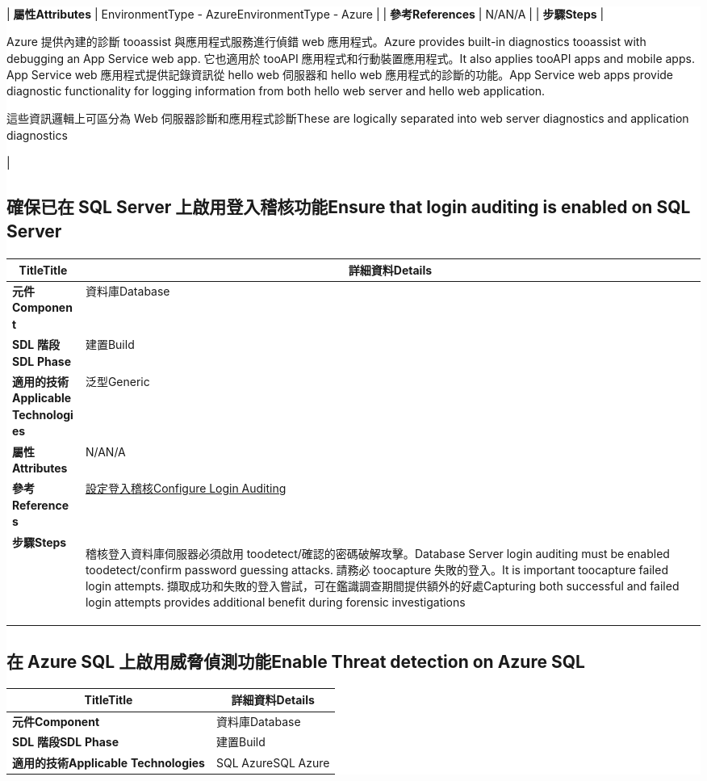 | <span data-ttu-id="4e23d-271">**屬性**</span><span class="sxs-lookup"><span data-stu-id="4e23d-271">**Attributes**</span></span>              | <span data-ttu-id="4e23d-272">EnvironmentType - Azure</span><span class="sxs-lookup"><span data-stu-id="4e23d-272">EnvironmentType - Azure</span></span> |
| <span data-ttu-id="4e23d-273">**參考**</span><span class="sxs-lookup"><span data-stu-id="4e23d-273">**References**</span></span>              | <span data-ttu-id="4e23d-274">N/A</span><span class="sxs-lookup"><span data-stu-id="4e23d-274">N/A</span></span>  |
| <span data-ttu-id="4e23d-275">**步驟**</span><span class="sxs-lookup"><span data-stu-id="4e23d-275">**Steps**</span></span> | <p><span data-ttu-id="4e23d-276">Azure 提供內建的診斷 tooassist 與應用程式服務進行偵錯 web 應用程式。</span><span class="sxs-lookup"><span data-stu-id="4e23d-276">Azure provides built-in diagnostics tooassist with debugging an App Service web app.</span></span> <span data-ttu-id="4e23d-277">它也適用於 tooAPI 應用程式和行動裝置應用程式。</span><span class="sxs-lookup"><span data-stu-id="4e23d-277">It also applies tooAPI apps and mobile apps.</span></span> <span data-ttu-id="4e23d-278">App Service web 應用程式提供記錄資訊從 hello web 伺服器和 hello web 應用程式的診斷的功能。</span><span class="sxs-lookup"><span data-stu-id="4e23d-278">App Service web apps provide diagnostic functionality for logging information from both hello web server and hello web application.</span></span></p><p><span data-ttu-id="4e23d-279">這些資訊邏輯上可區分為 Web 伺服器診斷和應用程式診斷</span><span class="sxs-lookup"><span data-stu-id="4e23d-279">These are logically separated into web server diagnostics and application diagnostics</span></span></p>|

## <span data-ttu-id="4e23d-280"><a id="identify-sensitive-entities"></a>確保已在 SQL Server 上啟用登入稽核功能</span><span class="sxs-lookup"><span data-stu-id="4e23d-280"><a id="identify-sensitive-entities"></a>Ensure that login auditing is enabled on SQL Server</span></span>

| <span data-ttu-id="4e23d-281">Title</span><span class="sxs-lookup"><span data-stu-id="4e23d-281">Title</span></span>                   | <span data-ttu-id="4e23d-282">詳細資料</span><span class="sxs-lookup"><span data-stu-id="4e23d-282">Details</span></span>      |
| ----------------------- | ------------ |
| <span data-ttu-id="4e23d-283">**元件**</span><span class="sxs-lookup"><span data-stu-id="4e23d-283">**Component**</span></span>               | <span data-ttu-id="4e23d-284">資料庫</span><span class="sxs-lookup"><span data-stu-id="4e23d-284">Database</span></span> | 
| <span data-ttu-id="4e23d-285">**SDL 階段**</span><span class="sxs-lookup"><span data-stu-id="4e23d-285">**SDL Phase**</span></span>               | <span data-ttu-id="4e23d-286">建置</span><span class="sxs-lookup"><span data-stu-id="4e23d-286">Build</span></span> |  
| <span data-ttu-id="4e23d-287">**適用的技術**</span><span class="sxs-lookup"><span data-stu-id="4e23d-287">**Applicable Technologies**</span></span> | <span data-ttu-id="4e23d-288">泛型</span><span class="sxs-lookup"><span data-stu-id="4e23d-288">Generic</span></span> |
| <span data-ttu-id="4e23d-289">**屬性**</span><span class="sxs-lookup"><span data-stu-id="4e23d-289">**Attributes**</span></span>              | <span data-ttu-id="4e23d-290">N/A</span><span class="sxs-lookup"><span data-stu-id="4e23d-290">N/A</span></span>  |
| <span data-ttu-id="4e23d-291">**參考**</span><span class="sxs-lookup"><span data-stu-id="4e23d-291">**References**</span></span>              | [<span data-ttu-id="4e23d-292">設定登入稽核</span><span class="sxs-lookup"><span data-stu-id="4e23d-292">Configure Login Auditing</span></span>](https://msdn.microsoft.com/library/ms175850.aspx) |
| <span data-ttu-id="4e23d-293">**步驟**</span><span class="sxs-lookup"><span data-stu-id="4e23d-293">**Steps**</span></span> | <p><span data-ttu-id="4e23d-294">稽核登入資料庫伺服器必須啟用 toodetect/確認的密碼破解攻擊。</span><span class="sxs-lookup"><span data-stu-id="4e23d-294">Database Server login auditing must be enabled toodetect/confirm password guessing attacks.</span></span> <span data-ttu-id="4e23d-295">請務必 toocapture 失敗的登入。</span><span class="sxs-lookup"><span data-stu-id="4e23d-295">It is important toocapture failed login attempts.</span></span> <span data-ttu-id="4e23d-296">擷取成功和失敗的登入嘗試，可在鑑識調查期間提供額外的好處</span><span class="sxs-lookup"><span data-stu-id="4e23d-296">Capturing both successful and failed login attempts provides additional benefit during forensic investigations</span></span></p>|

## <span data-ttu-id="4e23d-297"><a id="threat-detection"></a>在 Azure SQL 上啟用威脅偵測功能</span><span class="sxs-lookup"><span data-stu-id="4e23d-297"><a id="threat-detection"></a>Enable Threat detection on Azure SQL</span></span>

| <span data-ttu-id="4e23d-298">Title</span><span class="sxs-lookup"><span data-stu-id="4e23d-298">Title</span></span>                   | <span data-ttu-id="4e23d-299">詳細資料</span><span class="sxs-lookup"><span data-stu-id="4e23d-299">Details</span></span>      |
| ----------------------- | ------------ |
| <span data-ttu-id="4e23d-300">**元件**</span><span class="sxs-lookup"><span data-stu-id="4e23d-300">**Component**</span></span>               | <span data-ttu-id="4e23d-301">資料庫</span><span class="sxs-lookup"><span data-stu-id="4e23d-301">Database</span></span> | 
| <span data-ttu-id="4e23d-302">**SDL 階段**</span><span class="sxs-lookup"><span data-stu-id="4e23d-302">**SDL Phase**</span></span>               | <span data-ttu-id="4e23d-303">建置</span><span class="sxs-lookup"><span data-stu-id="4e23d-303">Build</span></span> |  
| <span data-ttu-id="4e23d-304">**適用的技術**</span><span class="sxs-lookup"><span data-stu-id="4e23d-304">**Applicable Technologies**</span></span> | <span data-ttu-id="4e23d-305">SQL Azure</span><span class="sxs-lookup"><span data-stu-id="4e23d-305">SQL Azure</span></span> |